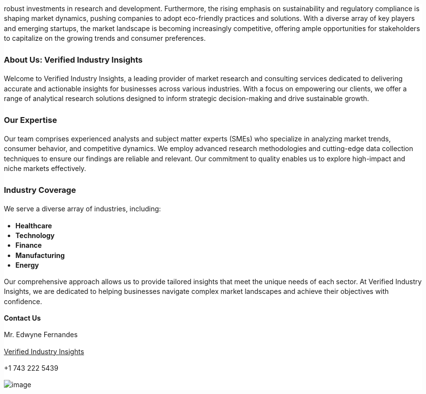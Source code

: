 robust investments in research and development. Furthermore, the rising emphasis on sustainability and regulatory compliance is shaping market dynamics, pushing companies to adopt eco-friendly practices and solutions. With a diverse array of key players and emerging startups, the market landscape is becoming increasingly competitive, offering ample opportunities for stakeholders to capitalize on the growing trends and consumer preferences.</p><h3>About Us: Verified Industry Insights</h3><p>Welcome to Verified Industry Insights, a leading provider of market research and consulting services dedicated to delivering accurate and actionable insights for businesses across various industries. With a focus on empowering our clients, we offer a range of analytical research solutions designed to inform strategic decision-making and drive sustainable growth.</p><h3>Our Expertise</h3><p>Our team comprises experienced analysts and subject matter experts (SMEs) who specialize in analyzing market trends, consumer behavior, and competitive dynamics. We employ advanced research methodologies and cutting-edge data collection techniques to ensure our findings are reliable and relevant. Our commitment to quality enables us to explore high-impact and niche markets effectively.</p><h3>Industry Coverage</h3><p>We serve a diverse array of industries, including:</p><ul><li><strong>Healthcare</strong></li><li><strong>Technology</strong></li><li><strong>Finance</strong></li><li><strong>Manufacturing</strong></li><li><strong>Energy</strong></li></ul><p>Our comprehensive approach allows us to provide tailored insights that meet the unique needs of each sector. At Verified Industry Insights, we are dedicated to helping businesses navigate complex market landscapes and achieve their objectives with confidence.</p><p><strong>Contact Us</strong></p><p>Mr. Edwyne Fernandes</p><p><a href="https://www.verifiedindustryinsights.com/">Verified Industry Insights</a></p><p>+1 743 222 5439</p>
![image](https://github.com/user-attachments/assets/0b77cddc-3d2c-468c-8281-bd867ca8c389)
